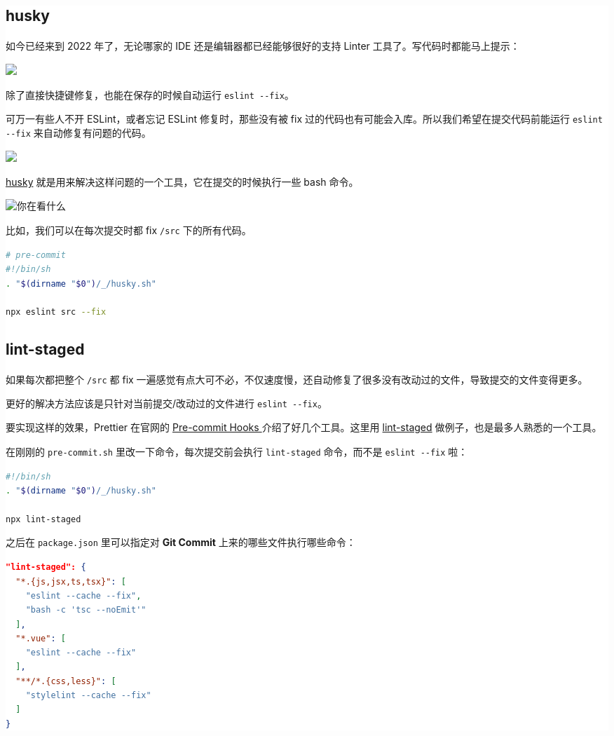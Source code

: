 ## husky

如今已经来到 2022 年了，无论哪家的 IDE 还是编辑器都已经能够很好的支持 Linter 工具了。写代码时都能马上提示：

![](https://files.mdnice.com/user/24913/cf2738f7-edf6-45cc-8a41-207d2f6a56da.png)

除了直接快捷键修复，也能在保存的时候自动运行 `eslint --fix`。

可万一有些人不开 ESLint，或者忘记 ESLint 修复时，那些没有被 fix 过的代码也有可能会入库。所以我们希望在提交代码前能运行 `eslint --fix` 来自动修复有问题的代码。

![](https://files.mdnice.com/user/24913/0156e4a3-1eb9-4e24-8083-9666fb9f9521.png)

[husky](https://github.com/typicode/husky) 就是用来解决这样问题的一个工具，它在提交的时候执行一些 bash 命令。

![你在看什么](https://files.mdnice.com/user/24913/2b1a2622-e484-4f11-9147-b33f1f09c8c8.jpg)

比如，我们可以在每次提交时都 fix `/src` 下的所有代码。

```sh
# pre-commit
#!/bin/sh
. "$(dirname "$0")/_/husky.sh"

npx eslint src --fix
```

## lint-staged

如果每次都把整个 `/src` 都 fix 一遍感觉有点大可不必，不仅速度慢，还自动修复了很多没有改动过的文件，导致提交的文件变得更多。

更好的解决方法应该是只针对当前提交/改动过的文件进行 `eslint --fix`。

要实现这样的效果，Prettier 在官网的 [Pre-commit Hooks ](https://prettier.io/docs/en/precommit.html) 介绍了好几个工具。这里用 [lint-staged](https://github.com/okonet/lint-staged) 做例子，也是最多人熟悉的一个工具。

在刚刚的 `pre-commit.sh` 里改一下命令，每次提交前会执行 `lint-staged` 命令，而不是 `eslint --fix` 啦：

```sh
#!/bin/sh
. "$(dirname "$0")/_/husky.sh"

npx lint-staged
```

之后在 `package.json` 里可以指定对 **Git Commit** 上来的哪些文件执行哪些命令：

```json
"lint-staged": {
  "*.{js,jsx,ts,tsx}": [
    "eslint --cache --fix",
    "bash -c 'tsc --noEmit'"
  ],
  "*.vue": [
    "eslint --cache --fix"
  ],
  "**/*.{css,less}": [
    "stylelint --cache --fix"
  ]
}
```
